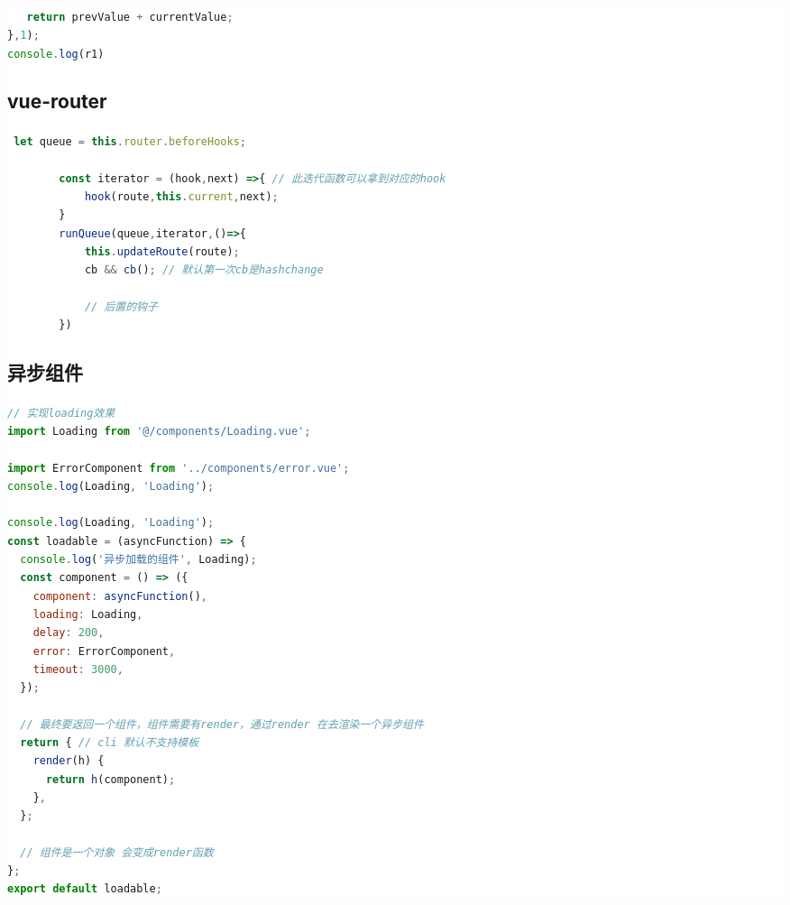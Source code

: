 ```js
   return prevValue + currentValue;
},1);
console.log(r1)
```

## vue-router
```js
 let queue = this.router.beforeHooks;

        const iterator = (hook,next) =>{ // 此迭代函数可以拿到对应的hook
            hook(route,this.current,next);
        }
        runQueue(queue,iterator,()=>{
            this.updateRoute(route);
            cb && cb(); // 默认第一次cb是hashchange

            // 后置的钩子
        })

```
## 异步组件

```js
// 实现loading效果
import Loading from '@/components/Loading.vue';

import ErrorComponent from '../components/error.vue';
console.log(Loading, 'Loading');

console.log(Loading, 'Loading');
const loadable = (asyncFunction) => {
  console.log('异步加载的组件', Loading);
  const component = () => ({
    component: asyncFunction(),
    loading: Loading,
    delay: 200,
    error: ErrorComponent,
    timeout: 3000,
  });

  // 最终要返回一个组件，组件需要有render，通过render 在去渲染一个异步组件
  return { // cli 默认不支持模板
    render(h) {
      return h(component);
    },
  };

  // 组件是一个对象 会变成render函数
};
export default loadable;
```
